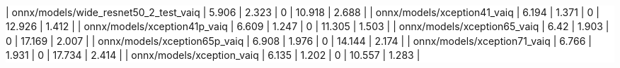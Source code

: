 | onnx/models/wide_resnet50_2_test_vaiq                              |       5.906 |         2.323 |            0 |         10.918 |       2.688 |
| onnx/models/xception41_vaiq                                        |       6.194 |         1.371 |            0 |         12.926 |       1.412 |
| onnx/models/xception41p_vaiq                                       |       6.609 |         1.247 |            0 |         11.305 |       1.503 |
| onnx/models/xception65_vaiq                                        |       6.42  |         1.903 |            0 |         17.169 |       2.007 |
| onnx/models/xception65p_vaiq                                       |       6.908 |         1.976 |            0 |         14.144 |       2.174 |
| onnx/models/xception71_vaiq                                        |       6.766 |         1.931 |            0 |         17.734 |       2.414 |
| onnx/models/xception_vaiq                                          |       6.135 |         1.202 |            0 |         10.557 |       1.283 |
